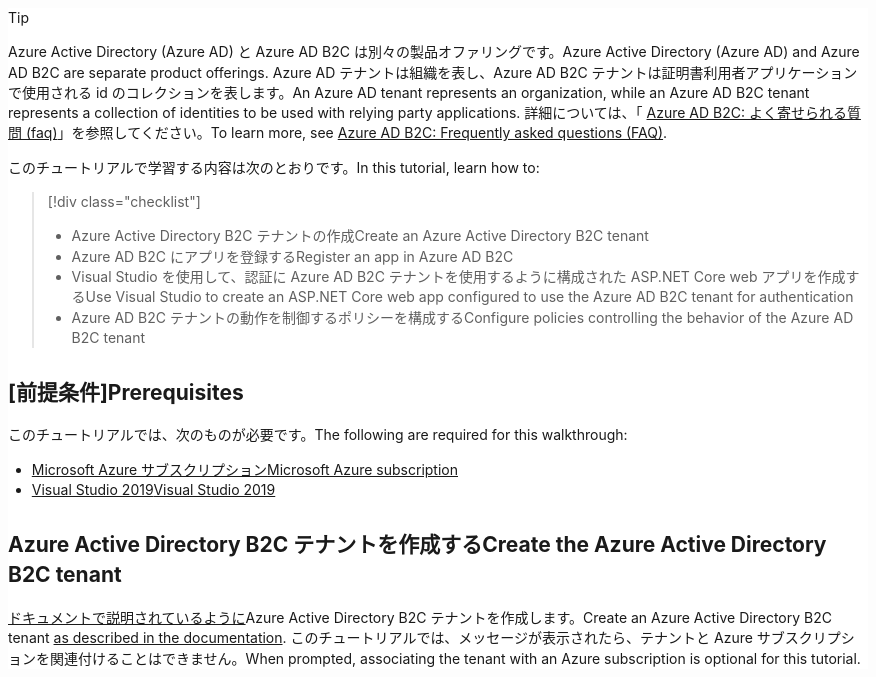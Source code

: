 > [!TIP]
> <span data-ttu-id="842a4-109">Azure Active Directory (Azure AD) と Azure AD B2C は別々の製品オファリングです。</span><span class="sxs-lookup"><span data-stu-id="842a4-109">Azure Active Directory (Azure AD) and Azure AD B2C are separate product offerings.</span></span> <span data-ttu-id="842a4-110">Azure AD テナントは組織を表し、Azure AD B2C テナントは証明書利用者アプリケーションで使用される id のコレクションを表します。</span><span class="sxs-lookup"><span data-stu-id="842a4-110">An Azure AD tenant represents an organization, while an Azure AD B2C tenant represents a collection of identities to be used with relying party applications.</span></span> <span data-ttu-id="842a4-111">詳細については、「 [Azure AD B2C: よく寄せられる質問 (faq)](/azure/active-directory-b2c/active-directory-b2c-faqs)」を参照してください。</span><span class="sxs-lookup"><span data-stu-id="842a4-111">To learn more, see [Azure AD B2C: Frequently asked questions (FAQ)](/azure/active-directory-b2c/active-directory-b2c-faqs).</span></span>

<span data-ttu-id="842a4-112">このチュートリアルで学習する内容は次のとおりです。</span><span class="sxs-lookup"><span data-stu-id="842a4-112">In this tutorial, learn how to:</span></span>

> [!div class="checklist"]
> * <span data-ttu-id="842a4-113">Azure Active Directory B2C テナントの作成</span><span class="sxs-lookup"><span data-stu-id="842a4-113">Create an Azure Active Directory B2C tenant</span></span>
> * <span data-ttu-id="842a4-114">Azure AD B2C にアプリを登録する</span><span class="sxs-lookup"><span data-stu-id="842a4-114">Register an app in Azure AD B2C</span></span>
> * <span data-ttu-id="842a4-115">Visual Studio を使用して、認証に Azure AD B2C テナントを使用するように構成された ASP.NET Core web アプリを作成する</span><span class="sxs-lookup"><span data-stu-id="842a4-115">Use Visual Studio to create an ASP.NET Core web app configured to use the Azure AD B2C tenant for authentication</span></span>
> * <span data-ttu-id="842a4-116">Azure AD B2C テナントの動作を制御するポリシーを構成する</span><span class="sxs-lookup"><span data-stu-id="842a4-116">Configure policies controlling the behavior of the Azure AD B2C tenant</span></span>

## <a name="prerequisites"></a><span data-ttu-id="842a4-117">[前提条件]</span><span class="sxs-lookup"><span data-stu-id="842a4-117">Prerequisites</span></span>

<span data-ttu-id="842a4-118">このチュートリアルでは、次のものが必要です。</span><span class="sxs-lookup"><span data-stu-id="842a4-118">The following are required for this walkthrough:</span></span>

* [<span data-ttu-id="842a4-119">Microsoft Azure サブスクリプション</span><span class="sxs-lookup"><span data-stu-id="842a4-119">Microsoft Azure subscription</span></span>](https://azure.microsoft.com/free/dotnet/?ref=microsoft.com&utm_source=microsoft.com&utm_medium=docs&utm_campaign=visualstudio)
* [<span data-ttu-id="842a4-120">Visual Studio 2019</span><span class="sxs-lookup"><span data-stu-id="842a4-120">Visual Studio 2019</span></span>](https://visualstudio.microsoft.com/downloads/?utm_medium=microsoft&utm_source=docs.microsoft.com&utm_campaign=inline+link&utm_content=download+vs2019)

## <a name="create-the-azure-active-directory-b2c-tenant"></a><span data-ttu-id="842a4-121">Azure Active Directory B2C テナントを作成する</span><span class="sxs-lookup"><span data-stu-id="842a4-121">Create the Azure Active Directory B2C tenant</span></span>

<span data-ttu-id="842a4-122">[ドキュメントで説明されているように](/azure/active-directory-b2c/active-directory-b2c-get-started)Azure Active Directory B2C テナントを作成します。</span><span class="sxs-lookup"><span data-stu-id="842a4-122">Create an Azure Active Directory B2C tenant [as described in the documentation](/azure/active-directory-b2c/active-directory-b2c-get-started).</span></span> <span data-ttu-id="842a4-123">このチュートリアルでは、メッセージが表示されたら、テナントと Azure サブスクリプションを関連付けることはできません。</span><span class="sxs-lookup"><span data-stu-id="842a4-123">When prompted, associating the tenant with an Azure subscription is optional for this tutorial.</span></span>
